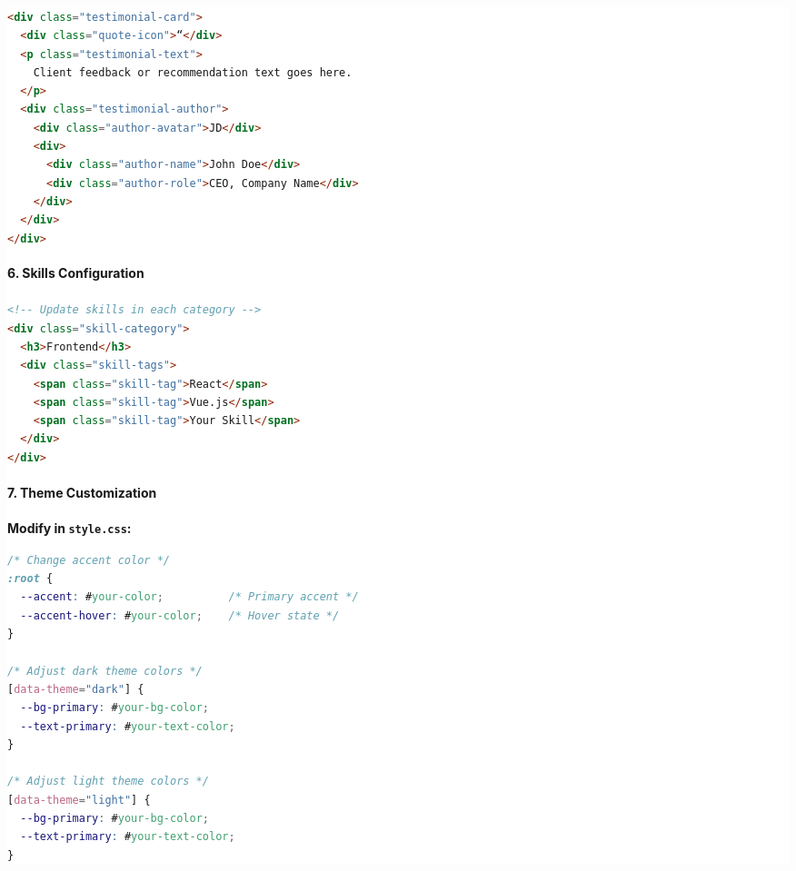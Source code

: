 ```html
<div class="testimonial-card">
  <div class="quote-icon">“</div>
  <p class="testimonial-text">
    Client feedback or recommendation text goes here.
  </p>
  <div class="testimonial-author">
    <div class="author-avatar">JD</div>
    <div>
      <div class="author-name">John Doe</div>
      <div class="author-role">CEO, Company Name</div>
    </div>
  </div>
</div>
```

#### 6. Skills Configuration

```html
<!-- Update skills in each category -->
<div class="skill-category">
  <h3>Frontend</h3>
  <div class="skill-tags">
    <span class="skill-tag">React</span>
    <span class="skill-tag">Vue.js</span>
    <span class="skill-tag">Your Skill</span>
  </div>
</div>
```

#### 7. Theme Customization

**Modify in `style.css`:**

```css
/* Change accent color */
:root {
  --accent: #your-color;          /* Primary accent */
  --accent-hover: #your-color;    /* Hover state */
}

/* Adjust dark theme colors */
[data-theme="dark"] {
  --bg-primary: #your-bg-color;
  --text-primary: #your-text-color;
}

/* Adjust light theme colors */
[data-theme="light"] {
  --bg-primary: #your-bg-color;
  --text-primary: #your-text-color;
}
```
